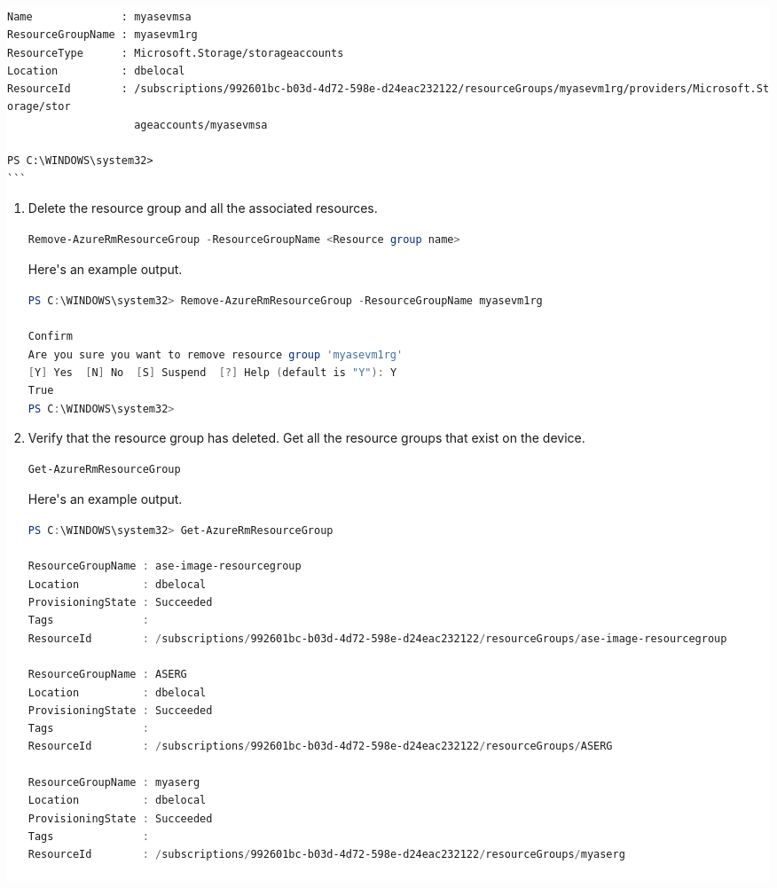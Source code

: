     Name              : myasevmsa
    ResourceGroupName : myasevm1rg
    ResourceType      : Microsoft.Storage/storageaccounts
    Location          : dbelocal
    ResourceId        : /subscriptions/992601bc-b03d-4d72-598e-d24eac232122/resourceGroups/myasevm1rg/providers/Microsoft.Storage/stor
                        ageaccounts/myasevmsa
    
    PS C:\WINDOWS\system32>
    ```

1. Delete the resource group and all the associated resources.

    ```powershell
    Remove-AzureRmResourceGroup -ResourceGroupName <Resource group name>
    ```
    Here's an example output.
    
    ```powershell
    PS C:\WINDOWS\system32> Remove-AzureRmResourceGroup -ResourceGroupName myasevm1rg
    
    Confirm
    Are you sure you want to remove resource group 'myasevm1rg'
    [Y] Yes  [N] No  [S] Suspend  [?] Help (default is "Y"): Y
    True
    PS C:\WINDOWS\system32>
    ```

1. Verify that the resource group has deleted. Get all the resource groups that exist on the device. 

    ```powershell
    Get-AzureRmResourceGroup
    ```
    Here's an example output.

    ```powershell
    PS C:\WINDOWS\system32> Get-AzureRmResourceGroup

    ResourceGroupName : ase-image-resourcegroup
    Location          : dbelocal
    ProvisioningState : Succeeded
    Tags              :
    ResourceId        : /subscriptions/992601bc-b03d-4d72-598e-d24eac232122/resourceGroups/ase-image-resourcegroup
    
    ResourceGroupName : ASERG
    Location          : dbelocal
    ProvisioningState : Succeeded
    Tags              :
    ResourceId        : /subscriptions/992601bc-b03d-4d72-598e-d24eac232122/resourceGroups/ASERG
    
    ResourceGroupName : myaserg
    Location          : dbelocal
    ProvisioningState : Succeeded
    Tags              :
    ResourceId        : /subscriptions/992601bc-b03d-4d72-598e-d24eac232122/resourceGroups/myaserg
        